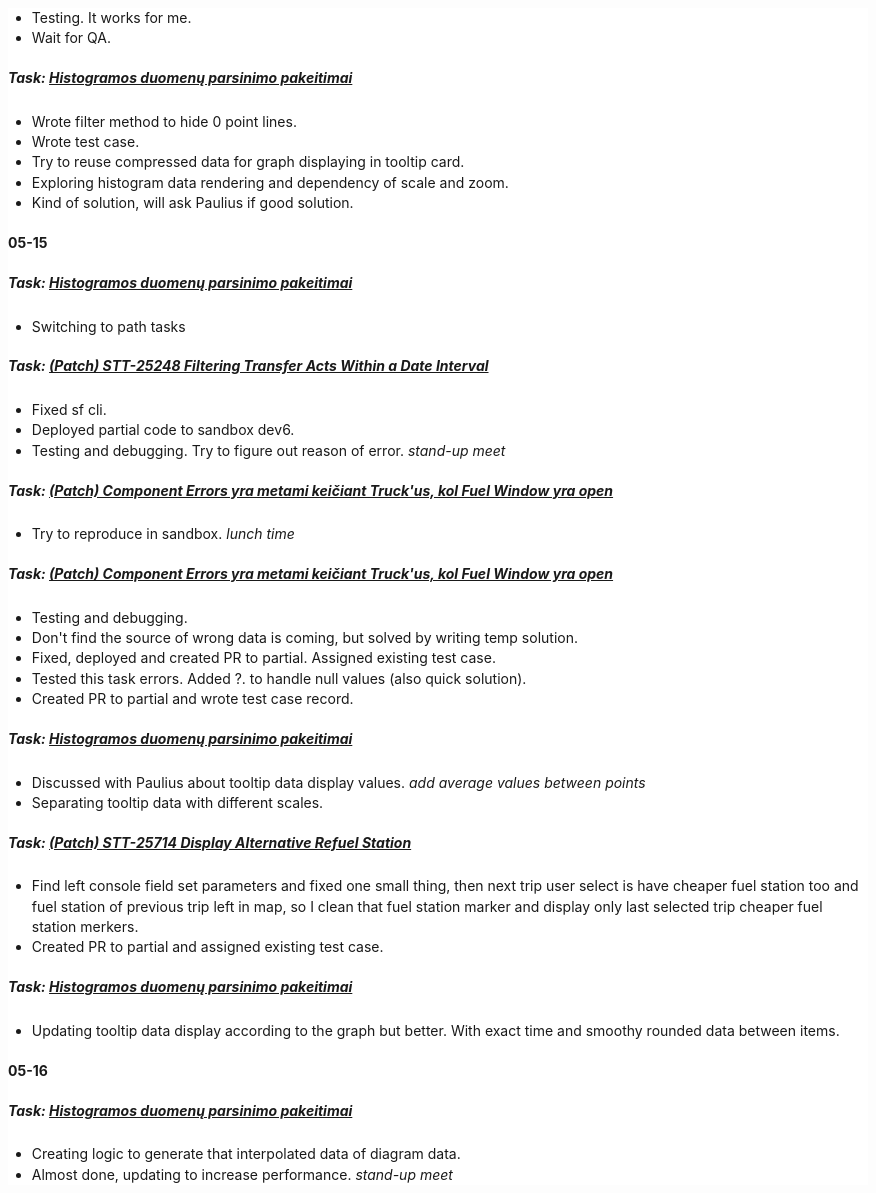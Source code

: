 - Testing. It works for me.
- Wait for QA.
##### Task: [Histogramos duomenų parsinimo pakeitimai](https://bcline.lightning.force.com/lightning/r/a0NSZ00000CrSwv2AF/view)
- Wrote filter method to hide 0 point lines.
- Wrote test case.
- Try to reuse compressed data for graph displaying in tooltip card.
- Exploring histogram data rendering and dependency of scale and zoom.
- Kind of solution, will ask Paulius if good solution.
#### 05-15
##### Task: [Histogramos duomenų parsinimo pakeitimai](https://bcline.lightning.force.com/lightning/r/a0NSZ00000CrSwv2AF/view)
- Switching to path tasks
##### Task: [(Patch) STT-25248 Filtering Transfer Acts Within a Date Interval](https://bcline.lightning.force.com/lightning/r/a0NSZ00000EWkIz2AL/view)
- Fixed sf cli.
- Deployed partial code to sandbox dev6.
- Testing and debugging. Try to figure out reason of error.
*stand-up meet*
##### Task: [(Patch) Component Errors yra metami keičiant Truck'us, kol Fuel Window yra open](https://bcline.lightning.force.com/lightning/r/a0NSZ00000EX9Av2AL/view)
- Try to reproduce in sandbox.
*lunch time*
##### Task: [(Patch) Component Errors yra metami keičiant Truck'us, kol Fuel Window yra open](https://bcline.lightning.force.com/lightning/r/a0NSZ00000EX9Av2AL/view)
- Testing and debugging.
- Don't find the source of wrong data is coming, but solved by writing temp solution.
- Fixed, deployed and created PR to partial. Assigned existing test case.
- Tested this task errors. Added ?. to handle null values (also quick solution).
- Created PR to partial and wrote test case record.
##### Task: [Histogramos duomenų parsinimo pakeitimai](https://bcline.lightning.force.com/lightning/r/a0NSZ00000CrSwv2AF/view)
- Discussed with Paulius about tooltip data display values. *add average values between points*
- Separating tooltip data with different scales.
##### Task: [(Patch) STT-25714 Display Alternative Refuel Station](https://bcline.lightning.force.com/lightning/r/a0NSZ00000EYLLJ2A5/view)
- Find left console field set parameters and fixed one small thing, then next trip user select is have cheaper fuel station too and fuel station of previous trip left in map, so I clean that fuel station marker and display only last selected trip cheaper fuel station merkers.
- Created PR to partial and assigned existing test case.
##### Task: [Histogramos duomenų parsinimo pakeitimai](https://bcline.lightning.force.com/lightning/r/a0NSZ00000CrSwv2AF/view)
- Updating tooltip data display according to the graph but better. With exact time and smoothy rounded data between items.
#### 05-16
##### Task: [Histogramos duomenų parsinimo pakeitimai](https://bcline.lightning.force.com/lightning/r/a0NSZ00000CrSwv2AF/view)
- Creating logic to generate that interpolated data of diagram data.
- Almost done, updating to increase performance.
*stand-up meet*